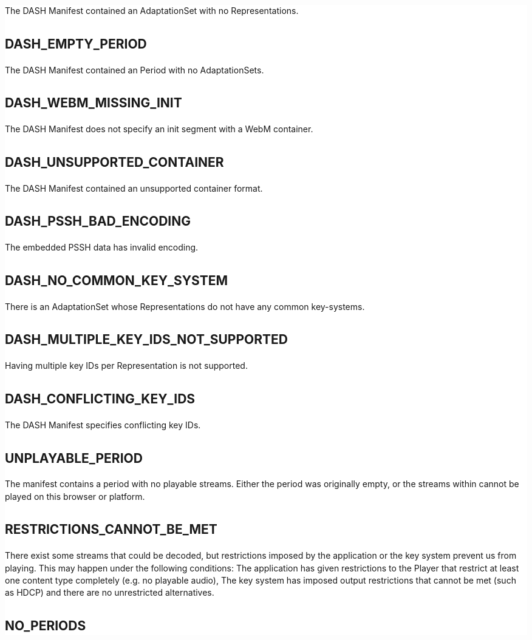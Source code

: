 The DASH Manifest contained an AdaptationSet with no Representations.

## DASH_EMPTY_PERIOD

The DASH Manifest contained an Period with no AdaptationSets.

## DASH_WEBM_MISSING_INIT

The DASH Manifest does not specify an init segment with a WebM container.

## DASH_UNSUPPORTED_CONTAINER

The DASH Manifest contained an unsupported container format.

## DASH_PSSH_BAD_ENCODING

The embedded PSSH data has invalid encoding.

## DASH_NO_COMMON_KEY_SYSTEM

There is an AdaptationSet whose Representations do not have any common
key-systems.

## DASH_MULTIPLE_KEY_IDS_NOT_SUPPORTED

Having multiple key IDs per Representation is not supported.

## DASH_CONFLICTING_KEY_IDS

The DASH Manifest specifies conflicting key IDs.

## UNPLAYABLE_PERIOD

The manifest contains a period with no playable streams.
Either the period was originally empty, or the streams within cannot be
played on this browser or platform.

## RESTRICTIONS_CANNOT_BE_MET

There exist some streams that could be decoded, but restrictions imposed
by the application or the key system prevent us from playing. This may
happen under the following conditions:
The application has given restrictions to the Player that restrict
at least one content type completely (e.g. no playable audio),
The key system has imposed output restrictions that cannot be met
(such as HDCP) and there are no unrestricted alternatives.

## NO_PERIODS
